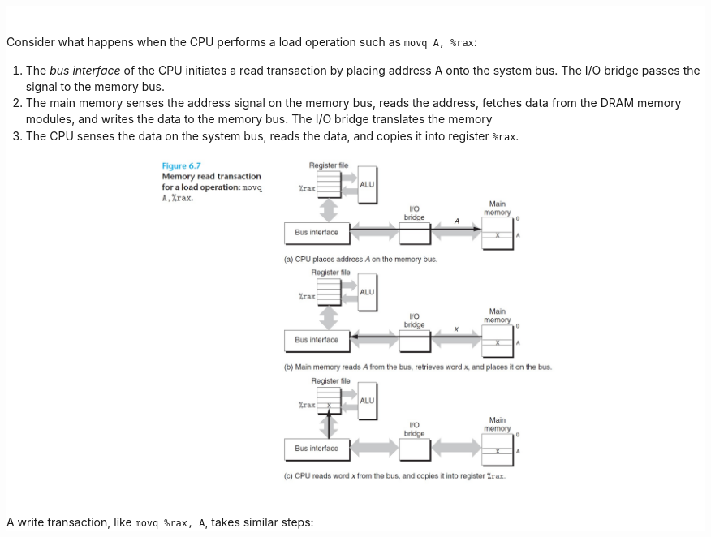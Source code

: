 <br>

Consider what happens when the CPU performs a load operation such as `movq A, %rax`:
1. The *bus interface* of the CPU initiates a read transaction by placing address A onto the system bus. The I/O bridge passes the signal to the memory bus.
2. The main memory senses the address signal on the memory bus, reads the address, fetches data from the DRAM memory modules, and writes the data to the memory bus. The I/O bridge translates the memory
3. The CPU senses the data on the system bus, reads the data, and copies it into register `%rax`.

<img src="./images/6-7-memory-read-load-operation.jpg" alt="Memory read transaction for a load operation" style="width:500px; margin-left: auto; margin-right: auto; display: block;"/>

<br>

A write transaction, like `movq %rax, A`, takes similar steps:
